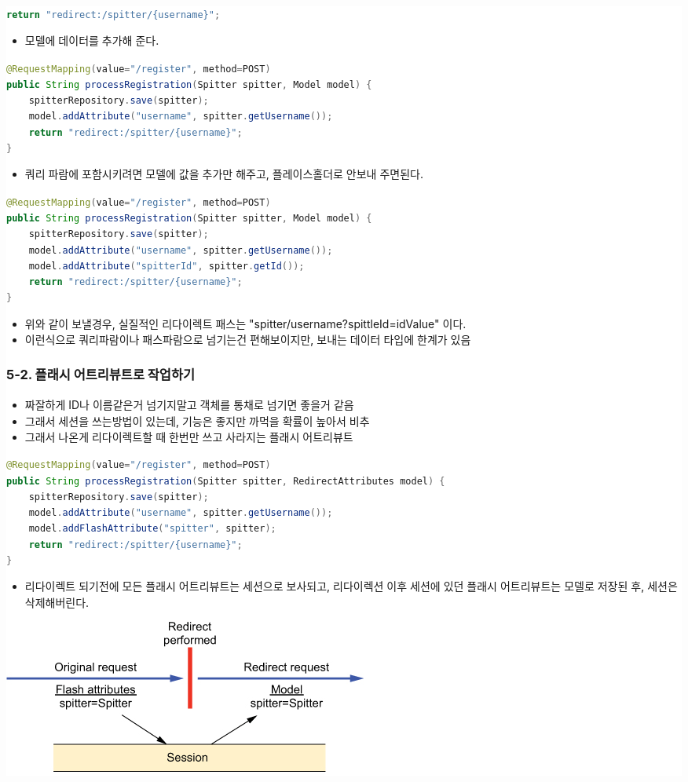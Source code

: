 ```java
return "redirect:/spitter/{username}";
```

- 모델에 데이터를 추가해 준다.

```java
@RequestMapping(value="/register", method=POST)
public String processRegistration(Spitter spitter, Model model) {
    spitterRepository.save(spitter);
    model.addAttribute("username", spitter.getUsername());
    return "redirect:/spitter/{username}";
}
```

- 쿼리 파람에 포함시키려면 모델에 값을 추가만 해주고, 플레이스홀더로 안보내 주면된다.

```java
@RequestMapping(value="/register", method=POST)
public String processRegistration(Spitter spitter, Model model) {
    spitterRepository.save(spitter);
    model.addAttribute("username", spitter.getUsername());
    model.addAttribute("spitterId", spitter.getId());
    return "redirect:/spitter/{username}";
}
```

- 위와 같이 보낼경우, 실질적인 리다이렉트 패스는 "spitter/username?spittleId=idValue" 이다.
- 이런식으로 쿼리파람이나 패스파람으로 넘기는건 편해보이지만, 보내는 데이터 타입에 한계가 있음

### 5-2. 플래시 어트리뷰트로 작업하기
- 짜잘하게 ID나 이름같은거 넘기지말고 객체를 통채로 넘기면 좋을거 같음
- 그래서 세션을 쓰는방법이 있는데, 기능은 좋지만 까먹을 확률이 높아서 비추
- 그래서 나온게 리다이렉트할 때 한번만 쓰고 사라지는 플래시 어트리뷰트

```java
@RequestMapping(value="/register", method=POST)
public String processRegistration(Spitter spitter, RedirectAttributes model) {
    spitterRepository.save(spitter);
    model.addAttribute("username", spitter.getUsername());
    model.addFlashAttribute("spitter", spitter);
    return "redirect:/spitter/{username}";
}
```
- 리다이렉트 되기전에 모든 플래시 어트리뷰트는 세션으로 보사되고, 리다이렉션 이후 세션에 있던
플래시 어트리뷰트는 모델로 저장된 후, 세션은 삭제해버린다.

![Alt text](../../images/book/advanceMvc3.jpg)
